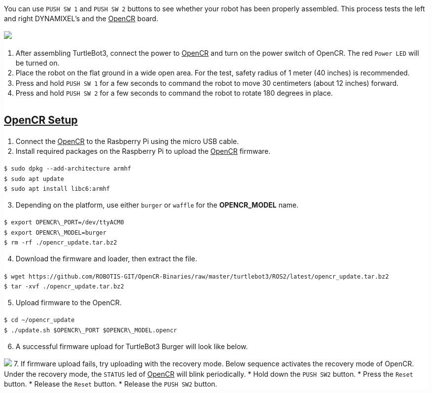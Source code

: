 You can use `PUSH SW 1` and `PUSH SW 2` buttons to see whether your robot has been properly assembled. This process tests the left and right DYNAMIXEL’s and the [OpenCR](/docs/en/parts/controller/opencr10/ "/docs/en/parts/controller/opencr10/") board.

![](/assets/images/platform/turtlebot3/opencr/opencr_models.png)

1. After assembling TurtleBot3, connect the power to [OpenCR](/docs/en/parts/controller/opencr10/ "/docs/en/parts/controller/opencr10/") and turn on the power switch of OpenCR. The red `Power LED` will be turned on.
2. Place the robot on the flat ground in a wide open area. For the test, safety radius of 1 meter (40 inches) is recommended.
3. Press and hold `PUSH SW 1` for a few seconds to command the robot to move 30 centimeters (about 12 inches) forward.
4. Press and hold `PUSH SW 2` for a few seconds to command the robot to rotate 180 degrees in place.

## [OpenCR Setup](#opencr-setup "#opencr-setup")

1. Connect the [OpenCR](/docs/en/parts/controller/opencr10/ "/docs/en/parts/controller/opencr10/") to the Rasbperry Pi using the micro USB cable.
2. Install required packages on the Raspberry Pi to upload the [OpenCR](/docs/en/parts/controller/opencr10/ "/docs/en/parts/controller/opencr10/") firmware.

```
$ sudo dpkg --add-architecture armhf
$ sudo apt update
$ sudo apt install libc6:armhf

```
3. Depending on the platform, use either `burger` or `waffle` for the **OPENCR\_MODEL** name.

```
$ export OPENCR\_PORT=/dev/ttyACM0
$ export OPENCR\_MODEL=burger
$ rm -rf ./opencr_update.tar.bz2

```
4. Download the firmware and loader, then extract the file.

```
$ wget https://github.com/ROBOTIS-GIT/OpenCR-Binaries/raw/master/turtlebot3/ROS2/latest/opencr_update.tar.bz2
$ tar -xvf ./opencr_update.tar.bz2

```
5. Upload firmware to the OpenCR.

```
$ cd ~/opencr_update
$ ./update.sh $OPENCR\_PORT $OPENCR\_MODEL.opencr

```
6. A successful firmware upload for TurtleBot3 Burger will look like below.  

![](/assets/images/platform/turtlebot3/opencr/shell01.png)
7. If firmware upload fails, try uploading with the recovery mode. Below sequence activates the recovery mode of OpenCR. Under the recovery mode, the `STATUS` led of [OpenCR](/docs/en/parts/controller/opencr10/ "/docs/en/parts/controller/opencr10/") will blink periodically.
	* Hold down the `PUSH SW2` button.
	* Press the `Reset` button.
	* Release the `Reset` button.
	* Release the `PUSH SW2` button.

